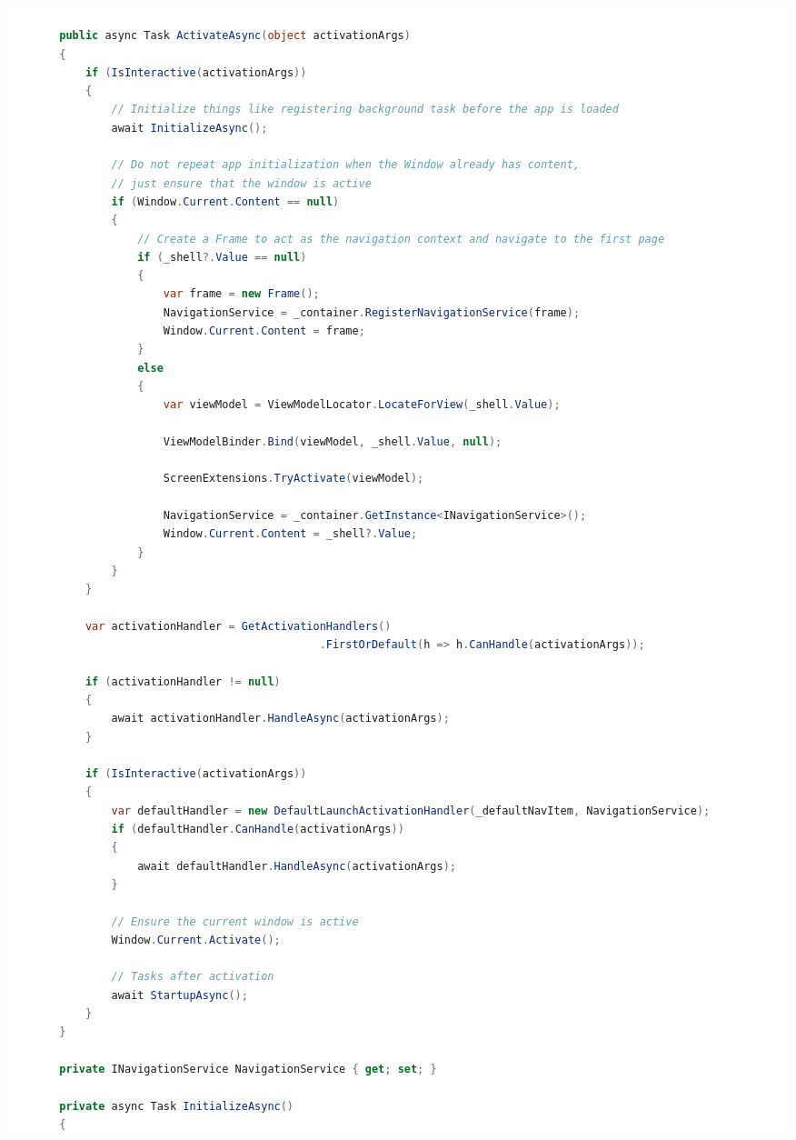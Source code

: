 ```csharp

        public async Task ActivateAsync(object activationArgs)
        {
            if (IsInteractive(activationArgs))
            {
                // Initialize things like registering background task before the app is loaded
                await InitializeAsync();

                // Do not repeat app initialization when the Window already has content,
                // just ensure that the window is active
                if (Window.Current.Content == null)
                {
                    // Create a Frame to act as the navigation context and navigate to the first page
                    if (_shell?.Value == null)
                    {
                        var frame = new Frame();
                        NavigationService = _container.RegisterNavigationService(frame);
                        Window.Current.Content = frame;
                    }
                    else
                    {
                        var viewModel = ViewModelLocator.LocateForView(_shell.Value);

                        ViewModelBinder.Bind(viewModel, _shell.Value, null);

                        ScreenExtensions.TryActivate(viewModel);

                        NavigationService = _container.GetInstance<INavigationService>();
                        Window.Current.Content = _shell?.Value;
                    }
                }
            }

            var activationHandler = GetActivationHandlers()
                                                .FirstOrDefault(h => h.CanHandle(activationArgs));

            if (activationHandler != null)
            {
                await activationHandler.HandleAsync(activationArgs);
            }

            if (IsInteractive(activationArgs))
            {
                var defaultHandler = new DefaultLaunchActivationHandler(_defaultNavItem, NavigationService);
                if (defaultHandler.CanHandle(activationArgs))
                {
                    await defaultHandler.HandleAsync(activationArgs);
                }

                // Ensure the current window is active
                Window.Current.Activate();

                // Tasks after activation
                await StartupAsync();
            }
        }

        private INavigationService NavigationService { get; set; }

        private async Task InitializeAsync()
        {
```